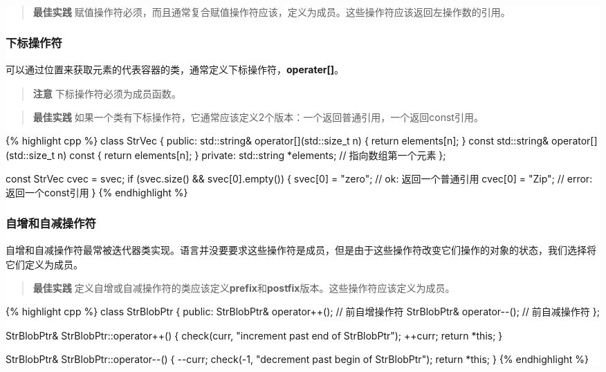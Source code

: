 >**最佳实践**
>赋值操作符必须，而且通常复合赋值操作符应该，定义为成员。这些操作符应该返回左操作数的引用。

### 下标操作符

可以通过位置来获取元素的代表容器的类，通常定义下标操作符，**operater[]**。

>**注意**
>下标操作符必须为成员函数。

>**最佳实践**
>如果一个类有下标操作符，它通常应该定义2个版本：一个返回普通引用，一个返回const引用。

{% highlight cpp %}
class StrVec {
public:
    std::string& operator[](std::size_t n)
    { return elements[n]; }
    const std::string& operator[](std::size_t n) const
    { return elements[n]; }
private:
    std::string *elements; // 指向数组第一个元素
};
 
const StrVec cvec = svec;
if (svec.size() && svec[0].empty())  {
    svec[0] = "zero"; // ok: 返回一个普通引用
    cvec[0] = "Zip";  // error: 返回一个const引用
}
{% endhighlight %}

### 自增和自减操作符

自增和自减操作符最常被迭代器类实现。语言并没要要求这些操作符是成员，但是由于这些操作符改变它们操作的对象的状态，我们选择将它们定义为成员。

>**最佳实践**
>定义自增或自减操作符的类应该定义**prefix**和**postfix**版本。这些操作符应该定义为成员。

{% highlight cpp %}
class StrBlobPtr {
public:
    StrBlobPtr& operator++(); // 前自增操作符
    StrBlobPtr& operator--(); // 前自减操作符
};

StrBlobPtr& StrBlobPtr::operator++()
{
    check(curr, "increment past end of StrBlobPtr");
    ++curr;
    return *this;
}

StrBlobPtr& StrBlobPtr::operator--()
{
    --curr;
    check(-1, "decrement past begin of StrBlobPtr");
    return *this;
}
{% endhighlight %}

